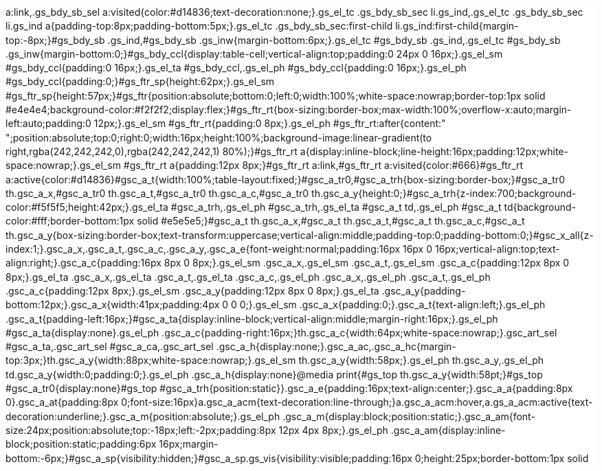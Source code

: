 a:link,.gs_bdy_sb_sel a:visited{color:#d14836;text-decoration:none;}.gs_el_tc .gs_bdy_sb_sec li.gs_ind,.gs_el_tc .gs_bdy_sb_sec li.gs_ind a{padding-top:8px;padding-bottom:5px;}.gs_el_tc .gs_bdy_sb_sec:first-child li.gs_ind:first-child{margin-top:-8px;}#gs_bdy_sb .gs_ind,#gs_bdy_sb .gs_inw{margin-bottom:6px;}.gs_el_tc #gs_bdy_sb .gs_ind,.gs_el_tc #gs_bdy_sb .gs_inw{margin-bottom:0;}#gs_bdy_ccl{display:table-cell;vertical-align:top;padding:0 24px 0 16px;}.gs_el_sm #gs_bdy_ccl{padding:0 16px;}.gs_el_ta #gs_bdy_ccl,.gs_el_ph #gs_bdy_ccl{padding:0 16px;}.gs_el_ph #gs_bdy_ccl{padding:0;}#gs_ftr_sp{height:62px;}.gs_el_sm #gs_ftr_sp{height:57px;}#gs_ftr{position:absolute;bottom:0;left:0;width:100%;white-space:nowrap;border-top:1px solid #e4e4e4;background-color:#f2f2f2;display:flex;}#gs_ftr_rt{box-sizing:border-box;max-width:100%;overflow-x:auto;margin-left:auto;padding:0 12px;}.gs_el_sm #gs_ftr_rt{padding:0 8px;}.gs_el_ph #gs_ftr_rt:after{content:\" \";position:absolute;top:0;right:0;width:16px;height:100%;background-image:linear-gradient(to right,rgba(242,242,242,0),rgba(242,242,242,1) 80%);}#gs_ftr_rt a{display:inline-block;line-height:16px;padding:12px;white-space:nowrap;}.gs_el_sm #gs_ftr_rt a{padding:12px 8px;}#gs_ftr_rt a:link,#gs_ftr_rt a:visited{color:#666}#gs_ftr_rt a:active{color:#d14836}#gsc_a_t{width:100%;table-layout:fixed;}#gsc_a_tr0,#gsc_a_trh{box-sizing:border-box;}#gsc_a_tr0 th.gsc_a_x,#gsc_a_tr0 th.gsc_a_t,#gsc_a_tr0 th.gsc_a_c,#gsc_a_tr0 th.gsc_a_y{height:0;}#gsc_a_trh{z-index:700;background-color:#f5f5f5;height:42px;}.gs_el_ta #gsc_a_trh,.gs_el_ph #gsc_a_trh,.gs_el_ta #gsc_a_t td,.gs_el_ph #gsc_a_t td{background-color:#fff;border-bottom:1px solid #e5e5e5;}#gsc_a_t th.gsc_a_x,#gsc_a_t th.gsc_a_t,#gsc_a_t th.gsc_a_c,#gsc_a_t th.gsc_a_y{box-sizing:border-box;text-transform:uppercase;vertical-align:middle;padding-top:0;padding-bottom:0;}#gsc_x_all{z-index:1;}.gsc_a_x,.gsc_a_t,.gsc_a_c,.gsc_a_y,.gsc_a_e{font-weight:normal;padding:16px 16px 0 16px;vertical-align:top;text-align:right;}.gsc_a_c{padding:16px 8px 0 8px;}.gs_el_sm .gsc_a_x,.gs_el_sm .gsc_a_t,.gs_el_sm .gsc_a_c{padding:12px 8px 0 8px;}.gs_el_ta .gsc_a_x,.gs_el_ta .gsc_a_t,.gs_el_ta .gsc_a_c,.gs_el_ph .gsc_a_x,.gs_el_ph .gsc_a_t,.gs_el_ph .gsc_a_c{padding:12px 8px;}.gs_el_sm .gsc_a_y{padding:12px 8px 0 8px;}.gs_el_ta .gsc_a_y{padding-bottom:12px;}.gsc_a_x{width:41px;padding:4px 0 0 0;}.gs_el_sm .gsc_a_x{padding:0;}.gsc_a_t{text-align:left;}.gs_el_ph .gsc_a_t{padding-left:16px;}#gsc_a_ta{display:inline-block;vertical-align:middle;margin-right:16px;}.gs_el_ph #gsc_a_ta{display:none}.gs_el_ph .gsc_a_c{padding-right:16px;}th.gsc_a_c{width:64px;white-space:nowrap;}.gsc_art_sel #gsc_a_ta,.gsc_art_sel #gsc_a_ca,.gsc_art_sel .gsc_a_h{display:none;}.gsc_a_ac,.gsc_a_hc{margin-top:3px;}th.gsc_a_y{width:88px;white-space:nowrap;}.gs_el_sm th.gsc_a_y{width:58px;}.gs_el_ph th.gsc_a_y,.gs_el_ph td.gsc_a_y{width:0;padding:0;}.gs_el_ph .gsc_a_h{display:none}@media print{#gs_top th.gsc_a_y{width:58pt;}#gs_top #gsc_a_tr0{display:none}#gs_top #gsc_a_trh{position:static}}.gsc_a_e{padding:16px;text-align:center;}.gsc_a_a{padding:8px 0}.gsc_a_at{padding:8px 0;font-size:16px}a.gsc_a_acm{text-decoration:line-through;}a.gsc_a_acm:hover,a.gs_a_acm:active{text-decoration:underline;}.gsc_a_m{position:absolute;}.gs_el_ph .gsc_a_m{display:block;position:static;}.gsc_a_am{font-size:24px;position:absolute;top:-18px;left:-2px;padding:8px 12px 4px 8px;}.gs_el_ph .gsc_a_am{display:inline-block;position:static;padding:6px 16px;margin-bottom:-6px;}#gsc_a_sp{visibility:hidden;}#gsc_a_sp.gs_vis{visibility:visible;padding:16px 0;height:25px;border-bottom:1px solid